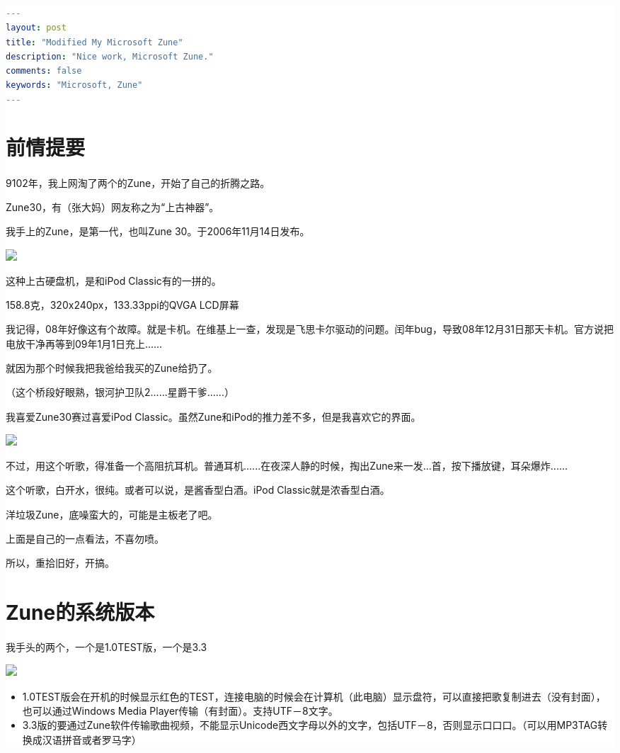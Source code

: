 ```yaml
---
layout: post
title: "Modified My Microsoft Zune"
description: "Nice work, Microsoft Zune."
comments: false
keywords: "Microsoft, Zune"
---
```


<iframe frameborder="no" border="0" marginwidth="0" marginheight="0" width=330 height=86 src="//music.163.com/outchain/player?type=2&id=27733963&auto=1&height=66"></iframe>

# 前情提要

9102年，我上网淘了两个的Zune，开始了自己的折腾之路。

Zune30，有（张大妈）网友称之为“上古神器”。

我手上的Zune，是第一代，也叫Zune 30。于2006年11月14日发布。

![](//panzhifei.fun/img/2020/05/05/p1.jpg)

这种上古硬盘机，是和iPod Classic有的一拼的。

158.8克，320x240px，133.33ppi的QVGA LCD屏幕

我记得，08年好像这有个故障。就是卡机。在维基上一查，发现是飞思卡尔驱动的问题。闰年bug，导致08年12月31日那天卡机。官方说把电放干净再等到09年1月1日充上......

就因为那个时候我把我爸给我买的Zune给扔了。

（这个桥段好眼熟，银河护卫队2......星爵干爹......）

我喜爱Zune30赛过喜爱iPod Classic。虽然Zune和iPod的推力差不多，但是我喜欢它的界面。

![](//panzhifei.fun/img/2020/05/05/p2.jpg)

不过，用这个听歌，得准备一个高阻抗耳机。普通耳机......在夜深人静的时候，掏出Zune来一发...首，按下播放键，耳朵爆炸......

这个听歌，白开水，很纯。或者可以说，是酱香型白酒。iPod Classic就是浓香型白酒。

洋垃圾Zune，底噪蛮大的，可能是主板老了吧。

上面是自己的一点看法，不喜勿喷。

所以，重拾旧好，开搞。

# Zune的系统版本

我手头的两个，一个是1.0TEST版，一个是3.3

![](//panzhifei.fun/img/2020/05/05/p3.jpg)

- 1.0TEST版会在开机的时候显示红色的TEST，连接电脑的时候会在计算机（此电脑）显示盘符，可以直接把歌复制进去（没有封面），也可以通过Windows Media Player传输（有封面）。支持UTF－8文字。
- 3.3版的要通过Zune软件传输歌曲视频，不能显示Unicode西文字母以外的文字，包括UTF－8，否则显示口口口。（可以用MP3TAG转换成汉语拼音或者罗马字）
